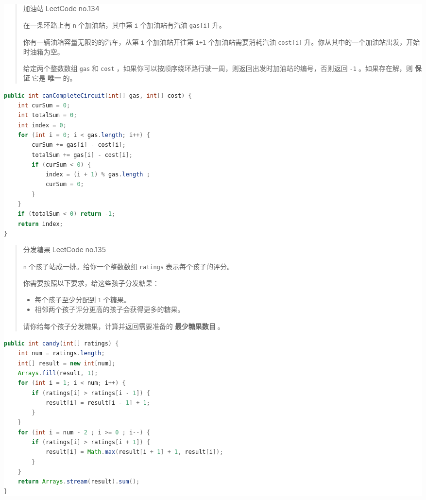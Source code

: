 >   加油站 LeetCode no.134
>
>   在一条环路上有 `n` 个加油站，其中第 `i` 个加油站有汽油 `gas[i]` 升。
>
>   你有一辆油箱容量无限的的汽车，从第 `i` 个加油站开往第 `i+1` 个加油站需要消耗汽油 `cost[i]` 升。你从其中的一个加油站出发，开始时油箱为空。
>
>   给定两个整数数组 `gas` 和 `cost` ，如果你可以按顺序绕环路行驶一周，则返回出发时加油站的编号，否则返回 `-1` 。如果存在解，则 **保证** 它是 **唯一** 的。

~~~java
public int canCompleteCircuit(int[] gas, int[] cost) {
    int curSum = 0;
    int totalSum = 0;
    int index = 0;
    for (int i = 0; i < gas.length; i++) {
        curSum += gas[i] - cost[i];
        totalSum += gas[i] - cost[i];
        if (curSum < 0) {
            index = (i + 1) % gas.length ; 
            curSum = 0;
        }
    }
    if (totalSum < 0) return -1;
    return index;
}
~~~

>   分发糖果 LeetCode no.135
>
>   `n` 个孩子站成一排。给你一个整数数组 `ratings` 表示每个孩子的评分。
>
>   你需要按照以下要求，给这些孩子分发糖果：
>
>   -   每个孩子至少分配到 `1` 个糖果。
>   -   相邻两个孩子评分更高的孩子会获得更多的糖果。
>
>   请你给每个孩子分发糖果，计算并返回需要准备的 **最少糖果数目** 。

~~~java
public int candy(int[] ratings) {
    int num = ratings.length;
    int[] result = new int[num];
    Arrays.fill(result, 1);
    for (int i = 1; i < num; i++) {
        if (ratings[i] > ratings[i - 1]) {
            result[i] = result[i - 1] + 1;
        }
    }
    for (int i = num - 2 ; i >= 0 ; i--) {
        if (ratings[i] > ratings[i + 1]) {
            result[i] = Math.max(result[i + 1] + 1, result[i]);
        }
    }
    return Arrays.stream(result).sum();
}
~~~
